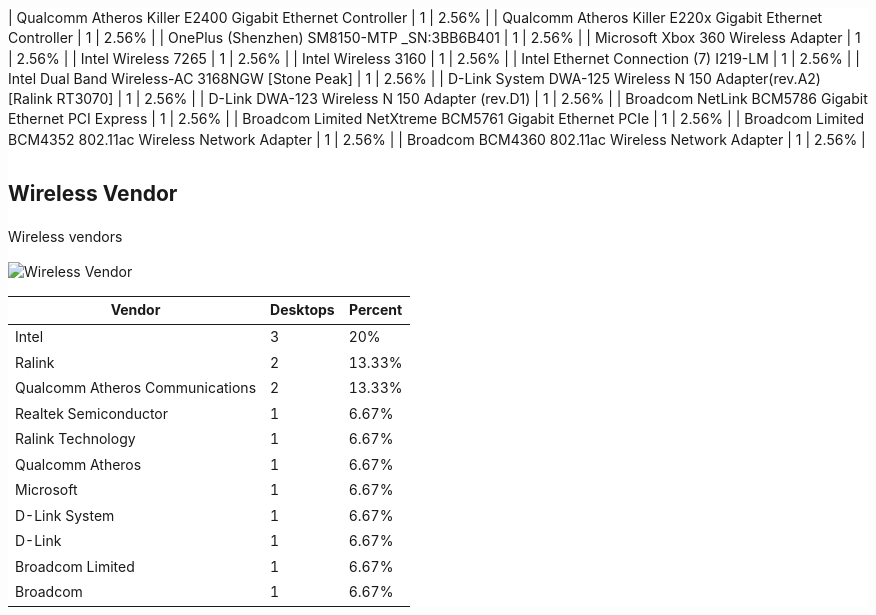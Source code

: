 | Qualcomm Atheros Killer E2400 Gigabit Ethernet Controller            | 1        | 2.56%   |
| Qualcomm Atheros Killer E220x Gigabit Ethernet Controller            | 1        | 2.56%   |
| OnePlus (Shenzhen) SM8150-MTP _SN:3BB6B401                           | 1        | 2.56%   |
| Microsoft Xbox 360 Wireless Adapter                                  | 1        | 2.56%   |
| Intel Wireless 7265                                                  | 1        | 2.56%   |
| Intel Wireless 3160                                                  | 1        | 2.56%   |
| Intel Ethernet Connection (7) I219-LM                                | 1        | 2.56%   |
| Intel Dual Band Wireless-AC 3168NGW [Stone Peak]                     | 1        | 2.56%   |
| D-Link System DWA-125 Wireless N 150 Adapter(rev.A2) [Ralink RT3070] | 1        | 2.56%   |
| D-Link DWA-123 Wireless N 150 Adapter (rev.D1)                       | 1        | 2.56%   |
| Broadcom NetLink BCM5786 Gigabit Ethernet PCI Express                | 1        | 2.56%   |
| Broadcom Limited NetXtreme BCM5761 Gigabit Ethernet PCIe             | 1        | 2.56%   |
| Broadcom Limited BCM4352 802.11ac Wireless Network Adapter           | 1        | 2.56%   |
| Broadcom BCM4360 802.11ac Wireless Network Adapter                   | 1        | 2.56%   |

Wireless Vendor
---------------

Wireless vendors

![Wireless Vendor](./images/pie_chart/net_wireless_vendor.svg)


| Vendor                          | Desktops | Percent |
|---------------------------------|----------|---------|
| Intel                           | 3        | 20%     |
| Ralink                          | 2        | 13.33%  |
| Qualcomm Atheros Communications | 2        | 13.33%  |
| Realtek Semiconductor           | 1        | 6.67%   |
| Ralink Technology               | 1        | 6.67%   |
| Qualcomm Atheros                | 1        | 6.67%   |
| Microsoft                       | 1        | 6.67%   |
| D-Link System                   | 1        | 6.67%   |
| D-Link                          | 1        | 6.67%   |
| Broadcom Limited                | 1        | 6.67%   |
| Broadcom                        | 1        | 6.67%   |
